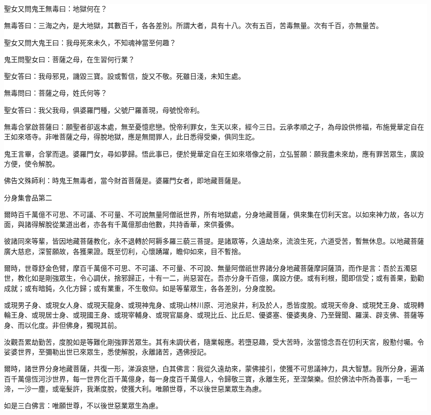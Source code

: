 
聖女又問鬼王無毒曰：地獄何在？

 

無毒答曰：三海之內，是大地獄，其數百千，各各差別。所謂大者，具有十八。次有五百，苦毒無量。次有千百，亦無量苦。

 

聖女又問大鬼王曰：我母死來未久，不知魂神當至何趣？

 

鬼王問聖女曰：菩薩之母，在生習何行業？

 

聖女答曰：我母邪見，譏毀三寶。設或暫信，旋又不敬。死雖日淺，未知生處。

 

無毒問曰：菩薩之母，姓氏何等？

 

聖女答曰：我父我母，俱婆羅門種，父號尸羅善現，母號悅帝利。

 

無毒合掌啟菩薩曰：願聖者卻返本處，無至憂憶悲戀。悅帝利罪女，生天以來，經今三日。云承孝順之子，為母設供修福，布施覺華定自在王如來塔寺。非唯菩薩之母，得脫地獄，應是無間罪人，此日悉得受樂，俱同生訖。

 

鬼王言畢，合掌而退。婆羅門女，尋如夢歸。悟此事已，便於覺華定自在王如來塔像之前，立弘誓願：願我盡未來劫，應有罪苦眾生，廣設方便，使令解脫。

 

佛告文殊師利：時鬼王無毒者，當今財首菩薩是。婆羅門女者，即地藏菩薩是。

 

分身集會品第二

 

爾時百千萬億不可思、不可議、不可量、不可說無量阿僧祇世界，所有地獄處，分身地藏菩薩，俱來集在忉利天宮。以如來神力故，各以方面，與諸得解脫從業道出者，亦各有千萬億那由他數，共持香華，來供養佛。

 

彼諸同來等輩，皆因地藏菩薩教化，永不退轉於阿耨多羅三藐三菩提。是諸眾等，久遠劫來，流浪生死，六道受苦，暫無休息。以地藏菩薩廣大慈悲，深誓願故，各獲果證。既至忉利，心懷踴躍，瞻仰如來，目不暫捨。

 

爾時，世尊舒金色臂，摩百千萬億不可思、不可議、不可量、不可說、無量阿僧祇世界諸分身地藏菩薩摩訶薩頂，而作是言：吾於五濁惡世，教化如是剛強眾生，令心調伏，捨邪歸正，十有一二，尚惡習在。吾亦分身千百億，廣設方便。或有利根，聞即信受；或有善果，勤勸成就；或有暗鈍，久化方歸；或有業重，不生敬仰。如是等輩眾生，各各差別，分身度脫。

 

或現男子身、或現女人身、或現天龍身、或現神鬼身、或現山林川原、河池泉井，利及於人，悉皆度脫。或現天帝身、或現梵王身、或現轉輪王身、或現居士身、或現國王身、或現宰輔身、或現官屬身、或現比丘、比丘尼、優婆塞、優婆夷身、乃至聲聞、羅漢、辟支佛、菩薩等身、而以化度。非但佛身，獨現其前。

 

汝觀吾累劫勤苦，度脫如是等難化剛強罪苦眾生。其有未調伏者，隨業報應。若墮惡趣，受大苦時，汝當憶念吾在忉利天宮，殷懃付囑。令娑婆世界，至彌勒出世已來眾生，悉使解脫，永離諸苦，遇佛授記。

 

爾時，諸世界分身地藏菩薩，共復一形，涕淚哀戀，白其佛言：我從久遠劫來，蒙佛接引，使獲不可思議神力，具大智慧。我所分身，遍滿百千萬億恆河沙世界，每一世界化百千萬億身，每一身度百千萬億人，令歸敬三寶，永離生死，至涅槃樂。但於佛法中所為善事，一毛一渧，一沙一塵，或毫髮許，我漸度脫，使獲大利。唯願世尊，不以後世惡業眾生為慮。

 

如是三白佛言：唯願世尊，不以後世惡業眾生為慮。

 